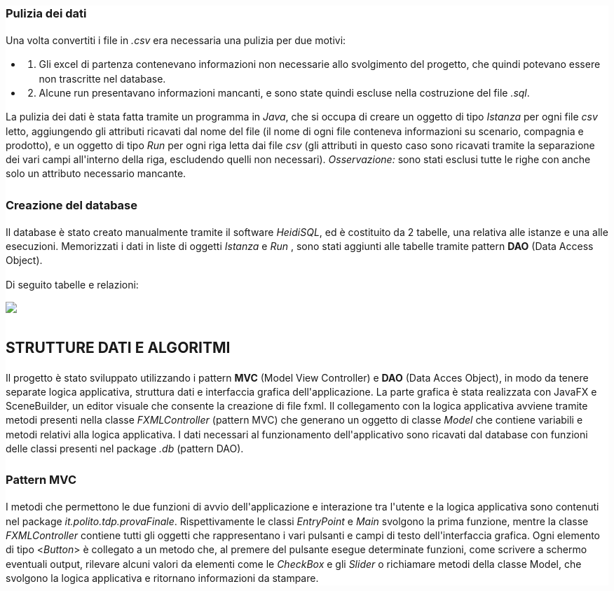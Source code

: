 <div id="3.3"></div>
 
 ### Pulizia dei dati

Una volta convertiti i file in _.csv_ era necessaria una pulizia per due motivi:
+ 1. Gli excel di partenza contenevano informazioni non necessarie allo svolgimento del progetto, che quindi potevano essere non trascritte nel database.
+ 2. Alcune run presentavano informazioni mancanti, e sono state quindi escluse nella costruzione del file _.sql_.

La pulizia dei dati è stata fatta tramite un programma in _Java_, che si occupa di creare un oggetto di tipo _Istanza_ per ogni file _csv_ letto, aggiungendo gli attributi ricavati dal nome del file (il nome di ogni file conteneva informazioni su scenario, compagnia e prodotto), e un oggetto di tipo _Run_ per ogni riga letta dai file _csv_ (gli attributi in questo caso sono ricavati tramite la separazione dei vari campi all'interno della riga, escludendo quelli non necessari). _Osservazione:_ sono stati esclusi tutte le righe con anche solo un attributo necessario mancante.

<div id="3.4"></div>
 
 ### Creazione del database
Il database è stato creato manualmente tramite il software _HeidiSQL_, ed è costituito da 2 tabelle, una relativa alle istanze e una alle esecuzioni. Memorizzati i dati in liste di oggetti _Istanza_ e _Run_ , sono stati aggiunti alle tabelle tramite pattern **DAO** (Data Access Object).

 Di seguito tabelle e relazioni:
<div class = "center">
<img src = "C:\Users\Lenovo\Desktop\provaFinale\immagini\database.png"/>
</div>

<div class="page" />
</div>

<div id="cap4"></div>

## STRUTTURE DATI E ALGORITMI

Il progetto è stato sviluppato utilizzando i pattern **MVC** (Model View Controller) e **DAO** (Data Acces Object), in modo da tenere separate logica applicativa, struttura dati e interfaccia grafica dell'applicazione. La parte grafica è stata realizzata con JavaFX e SceneBuilder, un editor visuale che consente la creazione di file fxml. Il collegamento con la logica applicativa avviene tramite metodi presenti nella classe _FXMLController_ (pattern MVC) che generano un oggetto di classe _Model_ che contiene variabili e metodi relativi alla logica applicativa. I dati necessari al funzionamento dell'applicativo sono ricavati dal database con funzioni delle classi presenti nel package _.db_ (pattern DAO).

<div id="4.1"></div>

### Pattern MVC
I metodi che permettono le due funzioni di avvio dell'applicazione e interazione tra l'utente e la logica applicativa sono contenuti nel package _it.polito.tdp.provaFinale_. Rispettivamente le classi _EntryPoint_ e _Main_ svolgono la prima funzione, mentre la classe _FXMLController_ contiene tutti gli oggetti che rappresentano i vari pulsanti e campi di testo dell'interfaccia grafica. Ogni elemento di tipo <_Button_> è collegato a un metodo che, al premere del pulsante esegue determinate funzioni, come scrivere a schermo eventuali output, rilevare alcuni valori da elementi come le _CheckBox_ e gli _Slider_ o richiamare metodi della classe Model, che svolgono la logica applicativa e ritornano informazioni da stampare.
